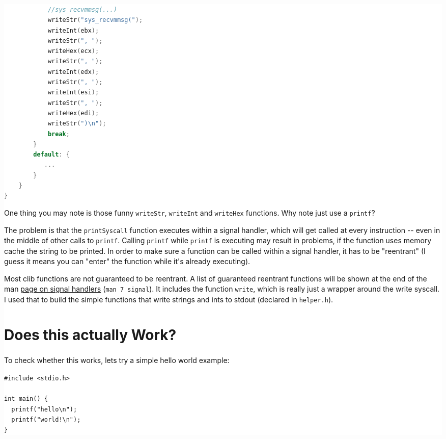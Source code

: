 ```c
            //sys_recvmmsg(...)
            writeStr("sys_recvmmsg(");
            writeInt(ebx);
            writeStr(", ");
            writeHex(ecx);
            writeStr(", ");
            writeInt(edx);
            writeStr(", ");
            writeInt(esi);
            writeStr(", ");
            writeHex(edi);
            writeStr(")\n");
            break;
        }
        default: {
           ...
        }
    }
}

```

One thing you may note is those funny `writeStr`, `writeInt` and `writeHex` functions.
Why note just use a `printf`?

The problem is that the `printSyscall` function executes within a
signal handler, which will get called at every instruction -- even in
the middle of other calls to `printf`.  Calling `printf` while
`printf` is executing may result in problems, if the function uses
memory cache the string to be printed. In order to make sure a
function can be called within a signal handler, it has to be
"reentrant" (I guess it means you can "enter" the function while it's
already executing).

Most clib functions are not guaranteed to be reentrant. A list of
guaranteed reentrant functions will be shown at the end of the man
[page on signal
handlers](http://man7.org/linux/man-pages/man7/signal.7.html) (`man 7
signal`). It includes the function `write`, which is really just a
wrapper around the write syscall. I used that to build the simple
functions that write strings and ints to stdout (declared in
`helper.h`).


Does this actually Work?
========================
To check whether this works, lets try a simple hello world example:

```
#include <stdio.h>

int main() {
  printf("hello\n");
  printf("world!\n");
}
```
